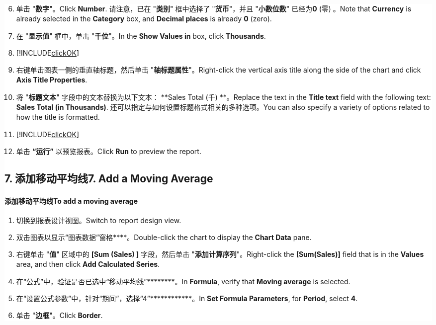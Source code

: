 6.  <span data-ttu-id="d0e23-220">单击 "**数字**"。</span><span class="sxs-lookup"><span data-stu-id="d0e23-220">Click **Number**.</span></span> <span data-ttu-id="d0e23-221">请注意，已在 "**类别**" 框中选择了 "**货币**"，并且 "**小数位数**" 已经为**0** (零) 。</span><span class="sxs-lookup"><span data-stu-id="d0e23-221">Note that **Currency** is already selected in the **Category** box, and **Decimal places** is already **0** (zero).</span></span>  
  
7.  <span data-ttu-id="d0e23-222">在 "**显示值**" 框中，单击 "**千位**"。</span><span class="sxs-lookup"><span data-stu-id="d0e23-222">In the **Show Values in** box, click **Thousands**.</span></span>  
  
8.  [!INCLUDE[clickOK](../includes/clickok-md.md)]  
  
9. <span data-ttu-id="d0e23-223">右键单击图表一侧的垂直轴标题，然后单击 "**轴标题属性**"。</span><span class="sxs-lookup"><span data-stu-id="d0e23-223">Right-click the vertical axis title along the side of the chart and click **Axis Title Properties**.</span></span>  
  
10. <span data-ttu-id="d0e23-224">将 "**标题文本**" 字段中的文本替换为以下文本： \*\*Sales Total (千) \*\*。</span><span class="sxs-lookup"><span data-stu-id="d0e23-224">Replace the text in the **Title text** field with the following text: **Sales Total (in Thousands)**.</span></span> <span data-ttu-id="d0e23-225">还可以指定与如何设置标题格式相关的多种选项。</span><span class="sxs-lookup"><span data-stu-id="d0e23-225">You can also specify a variety of options related to how the title is formatted.</span></span>  
  
11. [!INCLUDE[clickOK](../includes/clickok-md.md)]  
  
12. <span data-ttu-id="d0e23-226">单击 **“运行”** 以预览报表。</span><span class="sxs-lookup"><span data-stu-id="d0e23-226">Click **Run** to preview the report.</span></span>  
  
##  <a name="7-add-a-moving-average"></a><a name="Average"></a><span data-ttu-id="d0e23-227">7. 添加移动平均线</span><span class="sxs-lookup"><span data-stu-id="d0e23-227">7. Add a Moving Average</span></span>  
  
#### <a name="to-add-a-moving-average"></a><span data-ttu-id="d0e23-228">添加移动平均线</span><span class="sxs-lookup"><span data-stu-id="d0e23-228">To add a moving average</span></span>  
  
1.  <span data-ttu-id="d0e23-229">切换到报表设计视图。</span><span class="sxs-lookup"><span data-stu-id="d0e23-229">Switch to report design view.</span></span>  
  
2.  <span data-ttu-id="d0e23-230">双击图表以显示“图表数据”窗格\*\*\*\*。</span><span class="sxs-lookup"><span data-stu-id="d0e23-230">Double-click the chart to display the **Chart Data** pane.</span></span>  
  
3.  <span data-ttu-id="d0e23-231">右键单击 "**值**" 区域中的 **[Sum (Sales) ]** 字段，然后单击 "**添加计算序列**"。</span><span class="sxs-lookup"><span data-stu-id="d0e23-231">Right-click the **[Sum(Sales)]** field that is in the **Values** area, and then click **Add Calculated Series**.</span></span>  
  
4.  <span data-ttu-id="d0e23-232">在“公式”中，验证是否已选中“移动平均线”\*\*\*\*\*\*\*\*。</span><span class="sxs-lookup"><span data-stu-id="d0e23-232">In **Formula**, verify that **Moving average** is selected.</span></span>  
  
5.  <span data-ttu-id="d0e23-233">在“设置公式参数”中，针对“期间”，选择“4”\*\*\*\*\*\*\*\*\*\*\*\*。</span><span class="sxs-lookup"><span data-stu-id="d0e23-233">In **Set Formula Parameters**, for **Period**, select **4**.</span></span>  
  
6.  <span data-ttu-id="d0e23-234">单击 "**边框**"。</span><span class="sxs-lookup"><span data-stu-id="d0e23-234">Click **Border**.</span></span>  
  